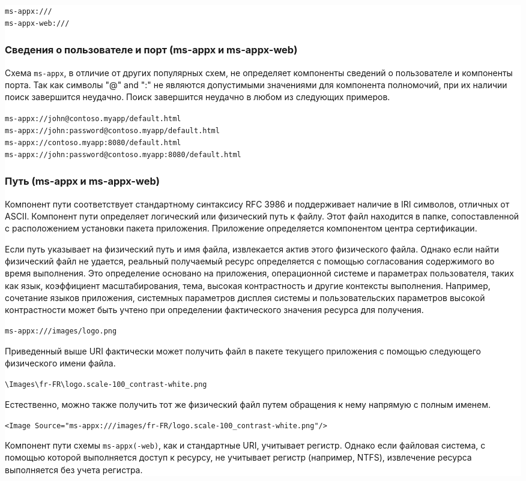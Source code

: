 ```xml
ms-appx:///
ms-appx-web:///
```

### <a name="user-info-and-port-ms-appx-and-ms-appx-web"></a>Сведения о пользователе и порт (ms-appx и ms-appx-web)

Схема `ms-appx`, в отличие от других популярных схем, не определяет компоненты сведений о пользователе и компоненты порта. Так как символы "@" and ":" не являются допустимыми значениями для компонента полномочий, при их наличии поиск завершится неудачно. Поиск завершится неудачно в любом из следующих примеров.

```xml
ms-appx://john@contoso.myapp/default.html
ms-appx://john:password@contoso.myapp/default.html
ms-appx://contoso.myapp:8080/default.html
ms-appx://john:password@contoso.myapp:8080/default.html
```

### <a name="path-ms-appx-and-ms-appx-web"></a>Путь (ms-appx и ms-appx-web)

Компонент пути соответствует стандартному синтаксису RFC 3986 и поддерживает наличие в IRI символов, отличных от ASCII. Компонент пути определяет логический или физический путь к файлу. Этот файл находится в папке, сопоставленной с расположением установки пакета приложения. Приложение определяется компонентом центра сертификации.

Если путь указывает на физический путь и имя файла, извлекается актив этого физического файла. Однако если найти физический файл не удается, реальный получаемый ресурс определяется с помощью согласования содержимого во время выполнения. Это определение основано на приложения, операционной системе и параметрах пользователя, таких как язык, коэффициент масштабирования, тема, высокая контрастность и другие контексты выполнения. Например, сочетание языков приложения, системных параметров дисплея системы и пользовательских параметров высокой контрастности может быть учтено при определении фактического значения ресурса для получения.

```xml
ms-appx:///images/logo.png
```

Приведенный выше URI фактически может получить файл в пакете текущего приложения с помощью следующего физического имени файла.

```
\Images\fr-FR\logo.scale-100_contrast-white.png
```

Естественно, можно также получить тот же физический файл путем обращения к нему напрямую с полным именем.

```xaml
<Image Source="ms-appx:///images/fr-FR/logo.scale-100_contrast-white.png"/>
```

Компонент пути схемы `ms-appx(-web)`, как и стандартные URI, учитывает регистр. Однако если файловая система, с помощью которой выполняется доступ к ресурсу, не учитывает регистр (например, NTFS), извлечение ресурса выполняется без учета регистра.
